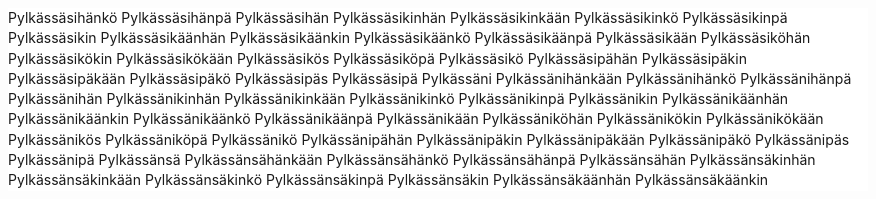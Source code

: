 Pylkässäsihänkö
Pylkässäsihänpä
Pylkässäsihän
Pylkässäsikinhän
Pylkässäsikinkään
Pylkässäsikinkö
Pylkässäsikinpä
Pylkässäsikin
Pylkässäsikäänhän
Pylkässäsikäänkin
Pylkässäsikäänkö
Pylkässäsikäänpä
Pylkässäsikään
Pylkässäsiköhän
Pylkässäsikökin
Pylkässäsikökään
Pylkässäsikös
Pylkässäsiköpä
Pylkässäsikö
Pylkässäsipähän
Pylkässäsipäkin
Pylkässäsipäkään
Pylkässäsipäkö
Pylkässäsipäs
Pylkässäsipä
Pylkässäni
Pylkässänihänkään
Pylkässänihänkö
Pylkässänihänpä
Pylkässänihän
Pylkässänikinhän
Pylkässänikinkään
Pylkässänikinkö
Pylkässänikinpä
Pylkässänikin
Pylkässänikäänhän
Pylkässänikäänkin
Pylkässänikäänkö
Pylkässänikäänpä
Pylkässänikään
Pylkässäniköhän
Pylkässänikökin
Pylkässänikökään
Pylkässänikös
Pylkässäniköpä
Pylkässänikö
Pylkässänipähän
Pylkässänipäkin
Pylkässänipäkään
Pylkässänipäkö
Pylkässänipäs
Pylkässänipä
Pylkässänsä
Pylkässänsähänkään
Pylkässänsähänkö
Pylkässänsähänpä
Pylkässänsähän
Pylkässänsäkinhän
Pylkässänsäkinkään
Pylkässänsäkinkö
Pylkässänsäkinpä
Pylkässänsäkin
Pylkässänsäkäänhän
Pylkässänsäkäänkin